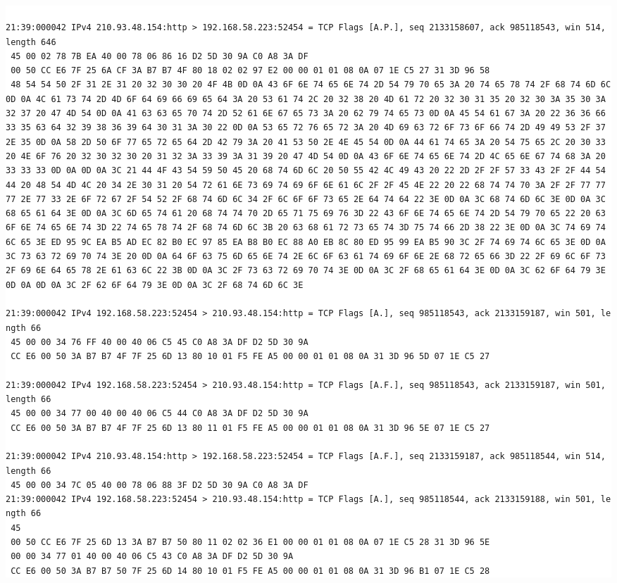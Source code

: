```

21:39:000042 IPv4 210.93.48.154:http > 192.168.58.223:52454 = TCP Flags [A.P.], seq 2133158607, ack 985118543, win 514, length 646
 45 00 02 78 7B EA 40 00 78 06 86 16 D2 5D 30 9A C0 A8 3A DF
 00 50 CC E6 7F 25 6A CF 3A B7 B7 4F 80 18 02 02 97 E2 00 00 01 01 08 0A 07 1E C5 27 31 3D 96 58
 48 54 54 50 2F 31 2E 31 20 32 30 30 20 4F 4B 0D 0A 43 6F 6E 74 65 6E 74 2D 54 79 70 65 3A 20 74 65 78 74 2F 68 74 6D 6C 0D 0A 4C 61 73 74 2D 4D 6F 64 69 66 69 65 64 3A 20 53 61 74 2C 20 32 38 20 4D 61 72 20 32 30 31 35 20 32 30 3A 35 30 3A 32 37 20 47 4D 54 0D 0A 41 63 63 65 70 74 2D 52 61 6E 67 65 73 3A 20 62 79 74 65 73 0D 0A 45 54 61 67 3A 20 22 36 36 66 33 35 63 64 32 39 38 36 39 64 30 31 3A 30 22 0D 0A 53 65 72 76 65 72 3A 20 4D 69 63 72 6F 73 6F 66 74 2D 49 49 53 2F 37 2E 35 0D 0A 58 2D 50 6F 77 65 72 65 64 2D 42 79 3A 20 41 53 50 2E 4E 45 54 0D 0A 44 61 74 65 3A 20 54 75 65 2C 20 30 33 20 4E 6F 76 20 32 30 32 30 20 31 32 3A 33 39 3A 31 39 20 47 4D 54 0D 0A 43 6F 6E 74 65 6E 74 2D 4C 65 6E 67 74 68 3A 20 33 33 33 0D 0A 0D 0A 3C 21 44 4F 43 54 59 50 45 20 68 74 6D 6C 20 50 55 42 4C 49 43 20 22 2D 2F 2F 57 33 43 2F 2F 44 54 44 20 48 54 4D 4C 20 34 2E 30 31 20 54 72 61 6E 73 69 74 69 6F 6E 61 6C 2F 2F 45 4E 22 20 22 68 74 74 70 3A 2F 2F 77 77 77 2E 77 33 2E 6F 72 67 2F 54 52 2F 68 74 6D 6C 34 2F 6C 6F 6F 73 65 2E 64 74 64 22 3E 0D 0A 3C 68 74 6D 6C 3E 0D 0A 3C 68 65 61 64 3E 0D 0A 3C 6D 65 74 61 20 68 74 74 70 2D 65 71 75 69 76 3D 22 43 6F 6E 74 65 6E 74 2D 54 79 70 65 22 20 63 6F 6E 74 65 6E 74 3D 22 74 65 78 74 2F 68 74 6D 6C 3B 20 63 68 61 72 73 65 74 3D 75 74 66 2D 38 22 3E 0D 0A 3C 74 69 74 6C 65 3E ED 95 9C EA B5 AD EC 82 B0 EC 97 85 EA B8 B0 EC 88 A0 EB 8C 80 ED 95 99 EA B5 90 3C 2F 74 69 74 6C 65 3E 0D 0A 3C 73 63 72 69 70 74 3E 20 0D 0A 64 6F 63 75 6D 65 6E 74 2E 6C 6F 63 61 74 69 6F 6E 2E 68 72 65 66 3D 22 2F 69 6C 6F 73 2F 69 6E 64 65 78 2E 61 63 6C 22 3B 0D 0A 3C 2F 73 63 72 69 70 74 3E 0D 0A 3C 2F 68 65 61 64 3E 0D 0A 3C 62 6F 64 79 3E 0D 0A 0D 0A 3C 2F 62 6F 64 79 3E 0D 0A 3C 2F 68 74 6D 6C 3E

21:39:000042 IPv4 192.168.58.223:52454 > 210.93.48.154:http = TCP Flags [A.], seq 985118543, ack 2133159187, win 501, length 66
 45 00 00 34 76 FF 40 00 40 06 C5 45 C0 A8 3A DF D2 5D 30 9A
 CC E6 00 50 3A B7 B7 4F 7F 25 6D 13 80 10 01 F5 FE A5 00 00 01 01 08 0A 31 3D 96 5D 07 1E C5 27

21:39:000042 IPv4 192.168.58.223:52454 > 210.93.48.154:http = TCP Flags [A.F.], seq 985118543, ack 2133159187, win 501, length 66
 45 00 00 34 77 00 40 00 40 06 C5 44 C0 A8 3A DF D2 5D 30 9A
 CC E6 00 50 3A B7 B7 4F 7F 25 6D 13 80 11 01 F5 FE A5 00 00 01 01 08 0A 31 3D 96 5E 07 1E C5 27

21:39:000042 IPv4 210.93.48.154:http > 192.168.58.223:52454 = TCP Flags [A.F.], seq 2133159187, ack 985118544, win 514, length 66
 45 00 00 34 7C 05 40 00 78 06 88 3F D2 5D 30 9A C0 A8 3A DF
21:39:000042 IPv4 192.168.58.223:52454 > 210.93.48.154:http = TCP Flags [A.], seq 985118544, ack 2133159188, win 501, length 66
 45
 00 50 CC E6 7F 25 6D 13 3A B7 B7 50 80 11 02 02 36 E1 00 00 01 01 08 0A 07 1E C5 28 31 3D 96 5E
 00 00 34 77 01 40 00 40 06 C5 43 C0 A8 3A DF D2 5D 30 9A
 CC E6 00 50 3A B7 B7 50 7F 25 6D 14 80 10 01 F5 FE A5 00 00 01 01 08 0A 31 3D 96 B1 07 1E C5 28
```
